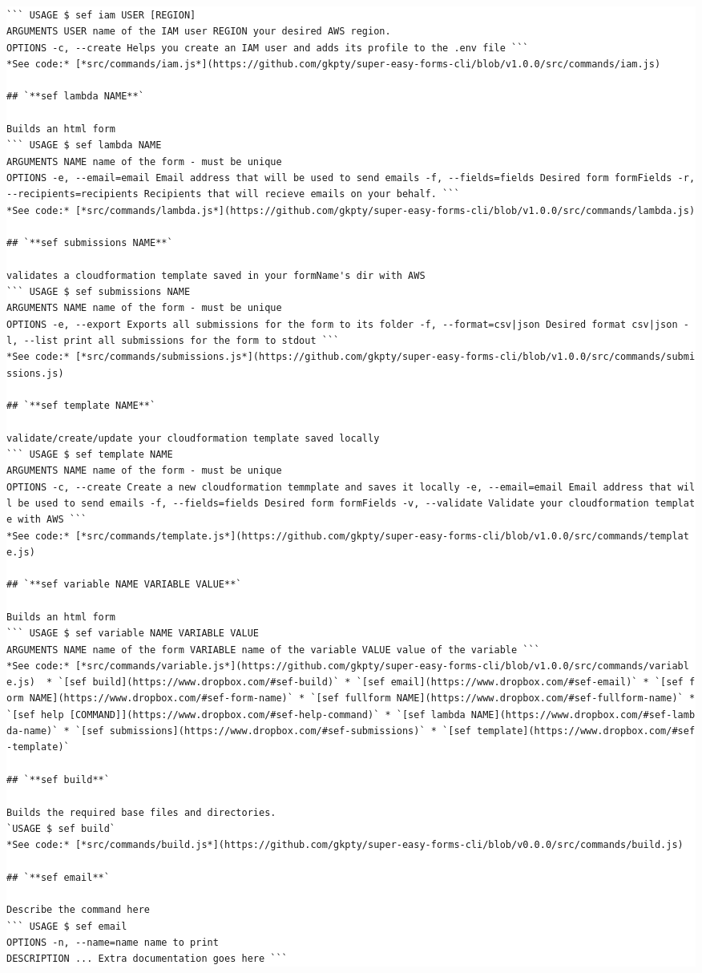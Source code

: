 ``` USAGE $ sef delete NAME
``` USAGE $ sef iam USER [REGION]
ARGUMENTS USER name of the IAM user REGION your desired AWS region.
OPTIONS -c, --create Helps you create an IAM user and adds its profile to the .env file ```
*See code:* [*src/commands/iam.js*](https://github.com/gkpty/super-easy-forms-cli/blob/v1.0.0/src/commands/iam.js)

## `**sef lambda NAME**`

Builds an html form
``` USAGE $ sef lambda NAME
ARGUMENTS NAME name of the form - must be unique
OPTIONS -e, --email=email Email address that will be used to send emails -f, --fields=fields Desired form formFields -r, --recipients=recipients Recipients that will recieve emails on your behalf. ```
*See code:* [*src/commands/lambda.js*](https://github.com/gkpty/super-easy-forms-cli/blob/v1.0.0/src/commands/lambda.js)

## `**sef submissions NAME**`

validates a cloudformation template saved in your formName's dir with AWS
``` USAGE $ sef submissions NAME
ARGUMENTS NAME name of the form - must be unique
OPTIONS -e, --export Exports all submissions for the form to its folder -f, --format=csv|json Desired format csv|json -l, --list print all submissions for the form to stdout ```
*See code:* [*src/commands/submissions.js*](https://github.com/gkpty/super-easy-forms-cli/blob/v1.0.0/src/commands/submissions.js)

## `**sef template NAME**`

validate/create/update your cloudformation template saved locally
``` USAGE $ sef template NAME
ARGUMENTS NAME name of the form - must be unique
OPTIONS -c, --create Create a new cloudformation temmplate and saves it locally -e, --email=email Email address that will be used to send emails -f, --fields=fields Desired form formFields -v, --validate Validate your cloudformation template with AWS ```
*See code:* [*src/commands/template.js*](https://github.com/gkpty/super-easy-forms-cli/blob/v1.0.0/src/commands/template.js)

## `**sef variable NAME VARIABLE VALUE**`

Builds an html form
``` USAGE $ sef variable NAME VARIABLE VALUE
ARGUMENTS NAME name of the form VARIABLE name of the variable VALUE value of the variable ```
*See code:* [*src/commands/variable.js*](https://github.com/gkpty/super-easy-forms-cli/blob/v1.0.0/src/commands/variable.js)  * `[sef build](https://www.dropbox.com/#sef-build)` * `[sef email](https://www.dropbox.com/#sef-email)` * `[sef form NAME](https://www.dropbox.com/#sef-form-name)` * `[sef fullform NAME](https://www.dropbox.com/#sef-fullform-name)` * `[sef help [COMMAND]](https://www.dropbox.com/#sef-help-command)` * `[sef lambda NAME](https://www.dropbox.com/#sef-lambda-name)` * `[sef submissions](https://www.dropbox.com/#sef-submissions)` * `[sef template](https://www.dropbox.com/#sef-template)`

## `**sef build**`

Builds the required base files and directories.
`USAGE $ sef build`
*See code:* [*src/commands/build.js*](https://github.com/gkpty/super-easy-forms-cli/blob/v0.0.0/src/commands/build.js)

## `**sef email**`

Describe the command here
``` USAGE $ sef email
OPTIONS -n, --name=name name to print
DESCRIPTION ... Extra documentation goes here ```
```
